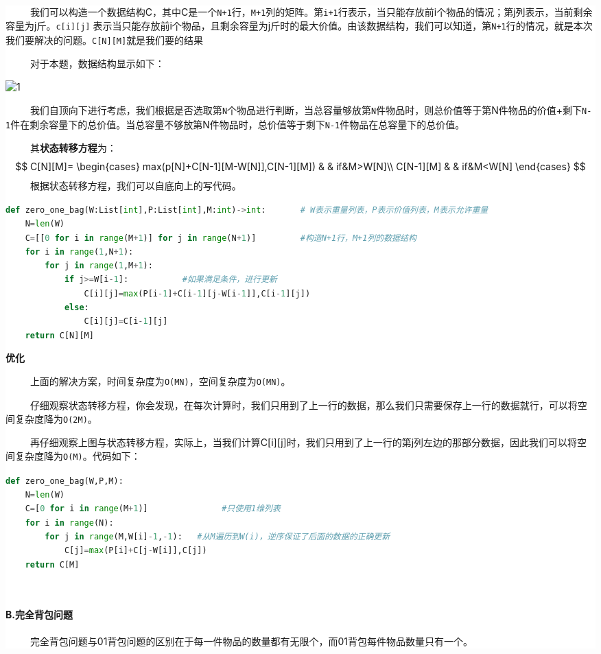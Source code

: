  &emsp;  &emsp; 我们可以构造一个数据结构C，其中C是一个`N+1`行，`M+1`列的矩阵。第`i+1`行表示，当只能存放前i个物品的情况；第j列表示，当前剩余容量为j斤。`c[i][j]` 表示当只能存放前i个物品，且剩余容量为j斤时的最大价值。由该数据结构，我们可以知道，第`N+1`行的情况，就是本次我们要解决的问题。`C[N][M]`就是我们要的结果

 &emsp;  &emsp; 对于本题，数据结构显示如下：

![1](https://github.com/BaiDingHub/Blog_images/blob/master/%E7%AE%97%E6%B3%95/%E7%AE%97%E6%B3%95%E7%B3%BB%E5%88%97%E4%B9%8B%E5%8A%A8%E6%80%81%E8%A7%84%E5%88%92%EF%BC%88%E4%B8%80%EF%BC%89%E5%9F%BA%E7%A1%80DP/1.png?raw=true)

 &emsp;  &emsp; 我们自顶向下进行考虑，我们根据是否选取第`N`个物品进行判断，当总容量够放第`N`件物品时，则总价值等于第N件物品的价值+剩下`N-1`件在剩余容量下的总价值。当总容量不够放第N件物品时，总价值等于剩下`N-1`件物品在总容量下的总价值。

 &emsp;  &emsp; 其**状态转移方程**为：
$$
C[N][M]=
\begin{cases}
max(p[N]+C[N-1][M-W[N]],C[N-1][M]) & & if&M>W[N]\\ 
C[N-1][M] & & if&M<W[N]
\end{cases}
$$
 &emsp;  &emsp; 根据状态转移方程，我们可以自底向上的写代码。

```python
def zero_one_bag(W:List[int],P:List[int],M:int)->int:		# W表示重量列表，P表示价值列表，M表示允许重量
    N=len(W)
    C=[[0 for i in range(M+1)] for j in range(N+1)]			#构造N+1行，M+1列的数据结构
    for i in range(1,N+1):
        for j in range(1,M+1):
            if j>=W[i-1]:			#如果满足条件，进行更新
            	C[i][j]=max(P[i-1]+C[i-1][j-W[i-1]],C[i-1][j])
            else:
                C[i][j]=C[i-1][j]
    return C[N][M]
```

**优化**

 &emsp;  &emsp; 上面的解决方案，时间复杂度为`O(MN)`，空间复杂度为`O(MN)`。

 &emsp;  &emsp; 仔细观察状态转移方程，你会发现，在每次计算时，我们只用到了上一行的数据，那么我们只需要保存上一行的数据就行，可以将空间复杂度降为`O(2M)`。

 &emsp;  &emsp; 再仔细观察上图与状态转移方程，实际上，当我们计算C[i][j\]时，我们只用到了上一行的第j列左边的那部分数据，因此我们可以将空间复杂度降为`O(M)`。代码如下：

```python
def zero_one_bag(W,P,M):
    N=len(W)
    C=[0 for i in range(M+1)]				#只使用1维列表
    for i in range(N):
        for j in range(M,W[i]-1,-1):   #从M遍历到W(i)，逆序保证了后面的数据的正确更新
            C[j]=max(P[i]+C[j-W[i]],C[j])
    return C[M]
```

<br>

#### B.完全背包问题

 &emsp;  &emsp; 完全背包问题与01背包问题的区别在于每一件物品的数量都有无限个，而01背包每件物品数量只有一个。
